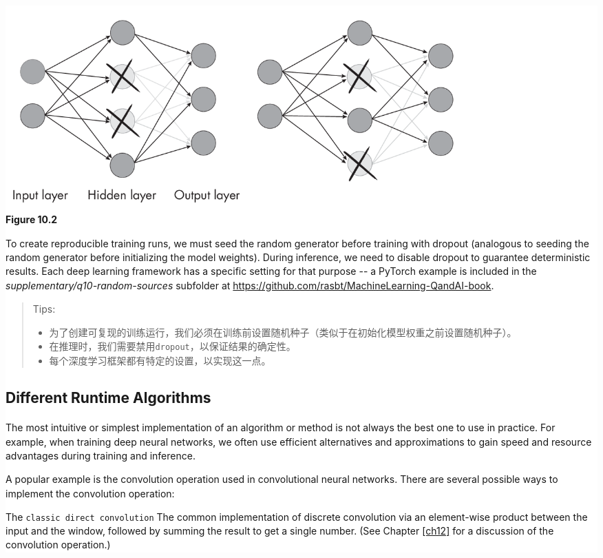   <img src="./images/ch10-fig02.png" alt="In dropout, hidden nodes are intermittently and randomly disabled during each forward pass in training." width="78%" />
  <div><b>Figure 10.2</b></div>
</div>

To create reproducible training runs, we must seed the random generator 
before training with dropout (analogous to seeding the random
generator before initializing the model weights). During inference, we
need to disable dropout to guarantee deterministic results. Each deep
learning framework has a specific setting for that purpose -- a PyTorch
example is included in the *supplementary/q10-random-sources* subfolder
at <https://github.com/rasbt/MachineLearning-QandAI-book>.

> Tips: 
> 
> - 为了创建可复现的训练运行，我们必须在训练前设置随机种子（类似于在初始化模型权重之前设置随机种子）。
> - 在推理时，我们需要禁用`dropout`，以保证结果的确定性。
> - 每个深度学习框架都有特定的设置，以实现这一点。

## Different Runtime Algorithms
[](#different-runtime-algorithms)

The most intuitive or simplest implementation of an algorithm or method
is not always the best one to use in practice. For example, when
training deep neural networks, we often use efficient alternatives and
approximations to gain speed and resource advantages during training and
inference.

A popular example is the convolution operation used in convolutional
neural networks. There are several possible ways to implement the
convolution operation:

The `classic direct convolution` The common implementation of discrete
convolution via an element-wise product between the input and the
window, followed by summing the result to get a single number. (See
Chapter [\[ch12\]](./ch12/_books_ml-q-and-ai-ch12.md) for
a discussion of the convolution operation.)
